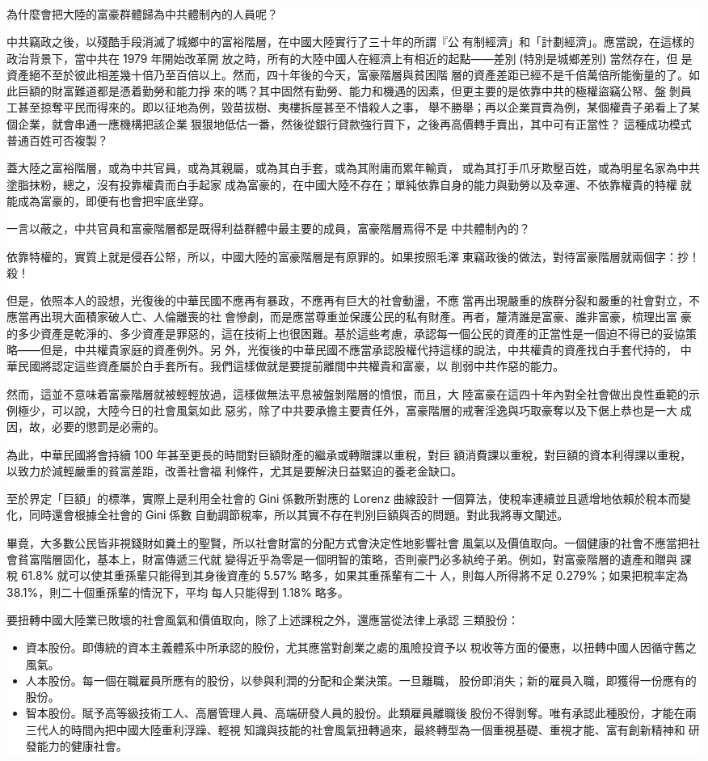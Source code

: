 為什麼會把大陸的富豪群體歸為中共體制內的人員呢？

中共竊政之後，以殘酷手段消滅了城鄉中的富裕階層，在中國大陸實行了三十年的所謂『公
有制經濟」和「計劃經濟」。應當說，在這樣的政治背景下，當中共在 1979 年開始改革開
放之時，所有的大陸中國人在經濟上有相近的起點——差別 (特別是城鄉差別) 當然存在，但
是資產絕不至於彼此相差幾十倍乃至百倍以上。然而，四十年後的今天，富豪階層與貧困階
層的資產差距已經不是千倍萬倍所能衡量的了。如此巨額的財富難道都是憑着勤勞和能力掙
來的嗎？其中固然有勤勞、能力和機遇的因素，但更主要的是依靠中共的極權盜竊公帑、盤
剝員工甚至掠奪平民而得來的。即以征地為例，毀苗拔樹、夷樓拆屋甚至不惜殺人之事，
舉不勝舉；再以企業買賣為例，某個權貴子弟看上了某個企業，就會串通一應機構把該企業
狠狠地低估一番，然後從銀行貸款強行買下，之後再高價轉手賣出，其中可有正當性？
這種成功模式普通百姓可否複製？

蓋大陸之富裕階層，或為中共官員，或為其親屬，或為其白手套，或為其附庸而累年輸貢，
或為其打手爪牙欺壓百姓，或為明星名家為中共塗脂抹粉，總之，沒有投靠權貴而白手起家
成為富豪的，在中國大陸不存在；單純依靠自身的能力與勤勞以及幸運、不依靠權貴的特權
就能成為富豪的，即便有也會把牢底坐穿。

一言以蔽之，中共官員和富豪階層都是既得利益群體中最主要的成員，富豪階層焉得不是
中共體制內的？

依靠特權的，實質上就是侵吞公帑，所以，中國大陸的富豪階層是有原罪的。如果按照毛澤
東竊政後的做法，對待富豪階層就兩個字：抄！殺！

但是，依照本人的設想，光復後的中華民國不應再有暴政，不應再有巨大的社會動盪，不應
當再出現嚴重的族群分裂和嚴重的社會對立，不應當再出現大面積家破人亡、人倫離喪的社
會慘劇，而是應當尊重並保護公民的私有財產。再者，釐清誰是富豪、誰非富豪，梳理出富
豪的多少資產是乾淨的、多少資產是罪惡的，這在技術上也很困難。基於這些考慮，承認每一個公民的資產的正當性是一個迫不得已的妥協策略——但是，中共權貴家庭的資產例外。另
外，光復後的中華民國不應當承認股權代持這樣的說法，中共權貴的資產找白手套代持的，
中華民國將認定這些資產屬於白手套所有。我們這樣做就是要提前離間中共權貴和富豪，以
削弱中共作惡的能力。

然而，這並不意味着富豪階層就被輕輕放過，這樣做無法平息被盤剝階層的憤恨，而且，大
陸富豪在這四十年內對全社會做出良性垂範的示例極少，可以說，大陸今日的社會風氣如此
惡劣，除了中共要承擔主要責任外，富豪階層的戒奢淫逸與巧取豪奪以及下倨上恭也是一大
成因，故，必要的懲罰是必需的。

為此，中華民國將會持續 100 年甚至更長的時間對巨額財產的繼承或轉贈課以重稅，對巨
額消費課以重稅，對巨額的資本利得課以重稅，以致力於減輕嚴重的貧富差距，改善社會福
利條件，尤其是要解決日益緊迫的養老金缺口。

至於界定「巨額」的標準，實際上是利用全社會的 Gini 係數所對應的 Lorenz 曲線設計
一個算法，使稅率連續並且遞增地依賴於稅本而變化，同時還會根據全社會的 Gini 係數
自動調節稅率，所以其實不存在判別巨額與否的問題。對此我將專文闡述。

畢竟，大多數公民皆非視錢財如糞土的聖賢，所以社會財富的分配方式會決定性地影響社會
風氣以及價值取向。一個健康的社會不應當把社會貧富階層固化，基本上，財富傳遞三代就
變得近乎為零是一個明智的策略，否則豪門必多紈绔子弟。例如，對富豪階層的遺產和贈與
課稅 61.8% 就可以使其重孫輩只能得到其身後資產的 5.57% 略多，如果其重孫輩有二十
人，則每人所得將不足 0.279%；如果把稅率定為 38.1%，則二十個重孫輩的情況下，平均
每人只能得到 1.18% 略多。

要扭轉中國大陸業已敗壞的社會風氣和價值取向，除了上述課稅之外，還應當從法律上承認
三類股份：
- 資本股份。即傳統的資本主義體系中所承認的股份，尤其應當對創業之處的風險投資予以
  稅收等方面的優惠，以扭轉中國人因循守舊之風氣。
- 人本股份。每一個在職雇員所應有的股份，以參與利潤的分配和企業決策。一旦離職，
  股份即消失；新的雇員入職，即獲得一份應有的股份。
- 智本股份。賦予高等級技術工人、高層管理人員、高端研發人員的股份。此類雇員離職後
  股份不得剝奪。唯有承認此種股份，才能在兩三代人的時間內把中國大陸重利浮躁、輕視
  知識與技能的社會風氣扭轉過來，最終轉型為一個重視基礎、重視才能、富有創新精神和
  研發能力的健康社會。
